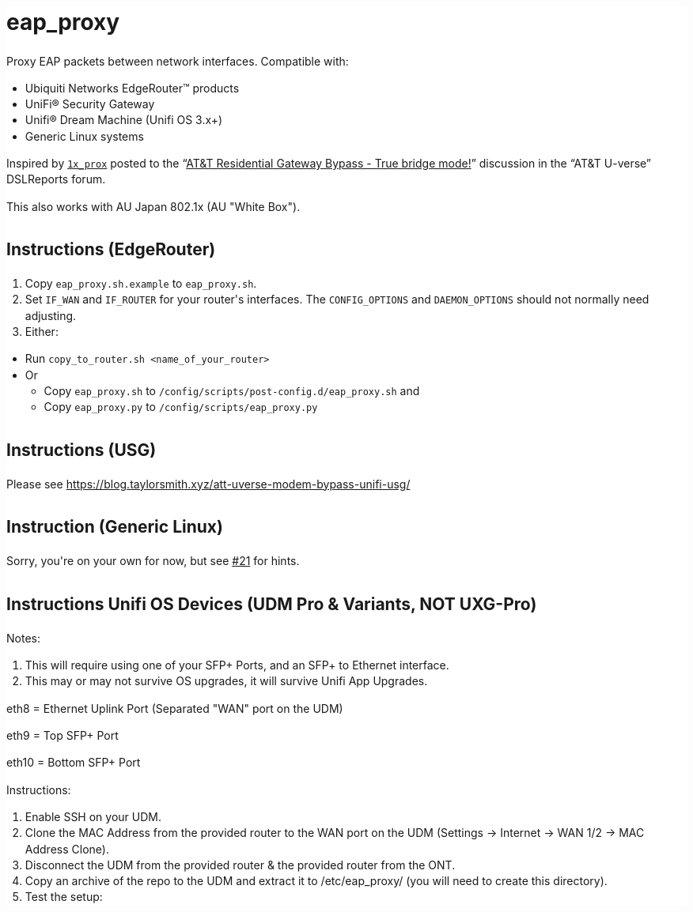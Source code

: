 # eap_proxy

Proxy EAP packets between network interfaces. Compatible with:

- Ubiquiti Networks EdgeRouter™ products
- UniFi® Security Gateway
- Unifi® Dream Machine (Unifi OS 3.x+) 
- Generic Linux systems

Inspired by [`1x_prox`](http://www.dslreports.com/forum/r30693618-) posted to the “[AT&T Residential Gateway Bypass - True bridge mode!](https://www.dslreports.com/forum/r29903721-AT-T-Residential-Gateway-Bypass-True-bridge-mode)” discussion in the “AT&T U-verse” DSLReports forum.

This also works with AU Japan 802.1x (AU "White Box").

## Instructions (EdgeRouter)

1. Copy `eap_proxy.sh.example` to `eap_proxy.sh`.
2. Set `IF_WAN` and `IF_ROUTER` for your router's interfaces. The `CONFIG_OPTIONS` and `DAEMON_OPTIONS` should not normally need adjusting.
3. Either:
  - Run `copy_to_router.sh <name_of_your_router>`
  - Or
      - Copy `eap_proxy.sh` to `/config/scripts/post-config.d/eap_proxy.sh` and
      - Copy `eap_proxy.py` to `/config/scripts/eap_proxy.py`

## Instructions (USG)

Please see <https://blog.taylorsmith.xyz/att-uverse-modem-bypass-unifi-usg/>

## Instruction (Generic Linux)

Sorry, you're on your own for now, but see [#21](https://github.com/jaysoffian/eap_proxy/issues/21) for hints.

## Instructions Unifi OS Devices (UDM Pro & Variants, NOT UXG-Pro) 

Notes: 
1. This will require using one of your SFP+ Ports, and an SFP+ to Ethernet interface.
2. This may or may not survive OS upgrades, it will survive Unifi App Upgrades.

eth8 = Ethernet Uplink Port (Separated "WAN" port on the UDM)

eth9 = Top SFP+ Port

eth10 = Bottom SFP+ Port


Instructions:   
1. Enable SSH on your UDM.
2. Clone the MAC Address from the provided router to the WAN port on the UDM (Settings -> Internet -> WAN 1/2 -> MAC Address Clone).
3. Disconnect the UDM from the provided router & the provided router from the ONT.
4. Copy an archive of the repo to the UDM and extract it to /etc/eap_proxy/ (you will need to create this directory).
5. Test the setup:
